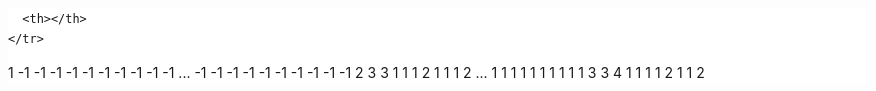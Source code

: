       <th></th>
    </tr>
  </thead>
  <tbody>
    <tr>
      <th>1</th>
      <td>-1</td>
      <td>-1</td>
      <td>-1</td>
      <td>-1</td>
      <td>-1</td>
      <td>-1</td>
      <td>-1</td>
      <td>-1</td>
      <td>-1</td>
      <td>-1</td>
      <td>...</td>
      <td>-1</td>
      <td>-1</td>
      <td>-1</td>
      <td>-1</td>
      <td>-1</td>
      <td>-1</td>
      <td>-1</td>
      <td>-1</td>
      <td>-1</td>
      <td>-1</td>
    </tr>
    <tr>
      <th>2</th>
      <td>3</td>
      <td>3</td>
      <td>1</td>
      <td>1</td>
      <td>1</td>
      <td>2</td>
      <td>1</td>
      <td>1</td>
      <td>1</td>
      <td>2</td>
      <td>...</td>
      <td>1</td>
      <td>1</td>
      <td>1</td>
      <td>1</td>
      <td>1</td>
      <td>1</td>
      <td>1</td>
      <td>1</td>
      <td>1</td>
      <td>1</td>
    </tr>
    <tr>
      <th>3</th>
      <td>3</td>
      <td>4</td>
      <td>1</td>
      <td>1</td>
      <td>1</td>
      <td>1</td>
      <td>2</td>
      <td>1</td>
      <td>1</td>
      <td>2</td>